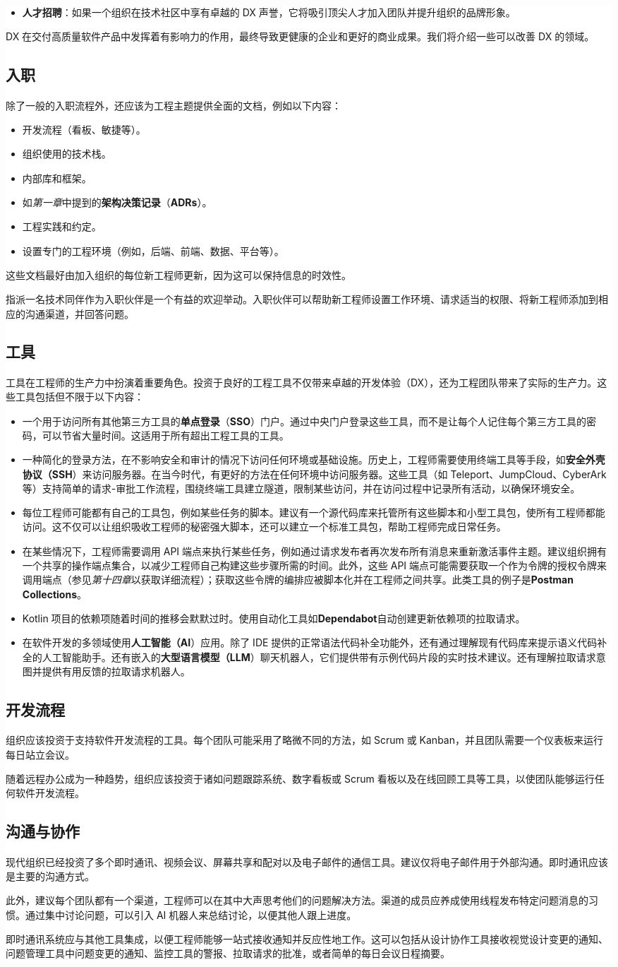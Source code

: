 +   **人才招聘**：如果一个组织在技术社区中享有卓越的 DX 声誉，它将吸引顶尖人才加入团队并提升组织的品牌形象。

DX 在交付高质量软件产品中发挥着有影响力的作用，最终导致更健康的企业和更好的商业成果。我们将介绍一些可以改善 DX 的领域。 

## 入职

除了一般的入职流程外，还应该为工程主题提供全面的文档，例如以下内容：

+   开发流程（看板、敏捷等）。

+   组织使用的技术栈。

+   内部库和框架。

+   如*第一章*中提到的**架构决策记录**（**ADRs**）。

+   工程实践和约定。

+   设置专门的工程环境（例如，后端、前端、数据、平台等）。

这些文档最好由加入组织的每位新工程师更新，因为这可以保持信息的时效性。

指派一名技术同伴作为入职伙伴是一个有益的欢迎举动。入职伙伴可以帮助新工程师设置工作环境、请求适当的权限、将新工程师添加到相应的沟通渠道，并回答问题。

## 工具

工具在工程师的生产力中扮演着重要角色。投资于良好的工程工具不仅带来卓越的开发体验（DX），还为工程团队带来了实际的生产力。这些工具包括但不限于以下内容：

+   一个用于访问所有其他第三方工具的**单点登录**（**SSO**）门户。通过中央门户登录这些工具，而不是让每个人记住每个第三方工具的密码，可以节省大量时间。这适用于所有超出工程工具的工具。

+   一种简化的登录方法，在不影响安全和审计的情况下访问任何环境或基础设施。历史上，工程师需要使用终端工具等手段，如**安全外壳协议（SSH**）来访问服务器。在当今时代，有更好的方法在任何环境中访问服务器。这些工具（如 Teleport、JumpCloud、CyberArk 等）支持简单的请求-审批工作流程，围绕终端工具建立隧道，限制某些访问，并在访问过程中记录所有活动，以确保环境安全。

+   每位工程师可能都有自己的工具包，例如某些任务的脚本。建议有一个源代码库来托管所有这些脚本和小型工具包，使所有工程师都能访问。这不仅可以让组织吸收工程师的秘密强大脚本，还可以建立一个标准工具包，帮助工程师完成日常任务。

+   在某些情况下，工程师需要调用 API 端点来执行某些任务，例如通过请求发布者再次发布所有消息来重新激活事件主题。建议组织拥有一个共享的操作端点集合，以减少工程师自己构建这些步骤所需的时间。此外，这些 API 端点可能需要获取一个作为令牌的授权令牌来调用端点（参见*第十四章*以获取详细流程）；获取这些令牌的编排应被脚本化并在工程师之间共享。此类工具的例子是**Postman Collections**。

+   Kotlin 项目的依赖项随着时间的推移会默默过时。使用自动化工具如**Dependabot**自动创建更新依赖项的拉取请求。

+   在软件开发的多领域使用**人工智能（AI**）应用。除了 IDE 提供的正常语法代码补全功能外，还有通过理解现有代码库来提示语义代码补全的人工智能助手。还有嵌入的**大型语言模型（LLM**）聊天机器人，它们提供带有示例代码片段的实时技术建议。还有理解拉取请求意图并提供有用反馈的拉取请求机器人。

## 开发流程

组织应该投资于支持软件开发流程的工具。每个团队可能采用了略微不同的方法，如 Scrum 或 Kanban，并且团队需要一个仪表板来运行每日站立会议。

随着远程办公成为一种趋势，组织应该投资于诸如问题跟踪系统、数字看板或 Scrum 看板以及在线回顾工具等工具，以使团队能够运行任何软件开发流程。

## 沟通与协作

现代组织已经投资了多个即时通讯、视频会议、屏幕共享和配对以及电子邮件的通信工具。建议仅将电子邮件用于外部沟通。即时通讯应该是主要的沟通方式。

此外，建议每个团队都有一个渠道，工程师可以在其中大声思考他们的问题解决方法。渠道的成员应养成使用线程发布特定问题消息的习惯。通过集中讨论问题，可以引入 AI 机器人来总结讨论，以便其他人跟上进度。

即时通讯系统应与其他工具集成，以便工程师能够一站式接收通知并反应性地工作。这可以包括从设计协作工具接收视觉设计变更的通知、问题管理工具中问题变更的通知、监控工具的警报、拉取请求的批准，或者简单的每日会议日程摘要。
